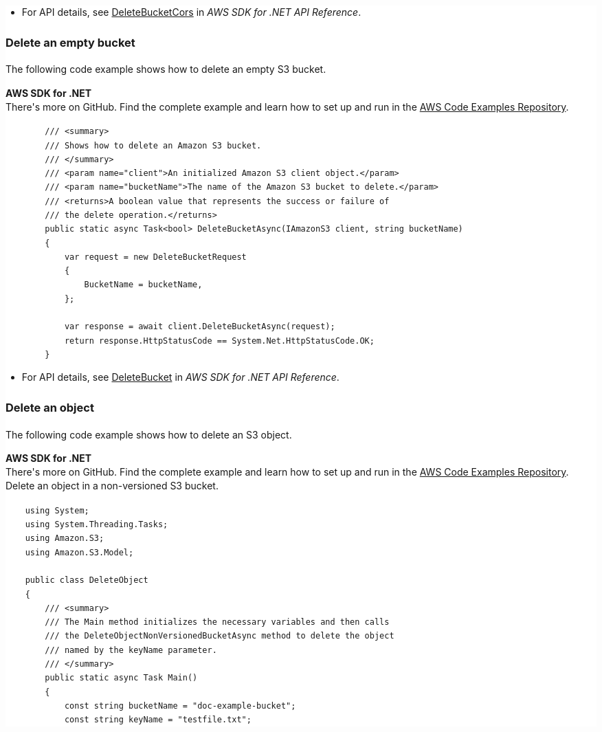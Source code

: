 ```
```
+  For API details, see [DeleteBucketCors](https://docs.aws.amazon.com/goto/DotNetSDKV3/s3-2006-03-01/DeleteBucketCors) in *AWS SDK for \.NET API Reference*\. 

### Delete an empty bucket<a name="s3_DeleteBucket_csharp_topic"></a>

The following code example shows how to delete an empty S3 bucket\.

**AWS SDK for \.NET**  
 There's more on GitHub\. Find the complete example and learn how to set up and run in the [AWS Code Examples Repository](https://github.com/awsdocs/aws-doc-sdk-examples/tree/main/dotnetv3/S3#code-examples)\. 
  

```
        /// <summary>
        /// Shows how to delete an Amazon S3 bucket.
        /// </summary>
        /// <param name="client">An initialized Amazon S3 client object.</param>
        /// <param name="bucketName">The name of the Amazon S3 bucket to delete.</param>
        /// <returns>A boolean value that represents the success or failure of
        /// the delete operation.</returns>
        public static async Task<bool> DeleteBucketAsync(IAmazonS3 client, string bucketName)
        {
            var request = new DeleteBucketRequest
            {
                BucketName = bucketName,
            };

            var response = await client.DeleteBucketAsync(request);
            return response.HttpStatusCode == System.Net.HttpStatusCode.OK;
        }
```
+  For API details, see [DeleteBucket](https://docs.aws.amazon.com/goto/DotNetSDKV3/s3-2006-03-01/DeleteBucket) in *AWS SDK for \.NET API Reference*\. 

### Delete an object<a name="s3_DeleteObject_csharp_topic"></a>

The following code example shows how to delete an S3 object\.

**AWS SDK for \.NET**  
 There's more on GitHub\. Find the complete example and learn how to set up and run in the [AWS Code Examples Repository](https://github.com/awsdocs/aws-doc-sdk-examples/tree/main/dotnetv3/S3#code-examples)\. 
Delete an object in a non\-versioned S3 bucket\.  

```
    using System;
    using System.Threading.Tasks;
    using Amazon.S3;
    using Amazon.S3.Model;

    public class DeleteObject
    {
        /// <summary>
        /// The Main method initializes the necessary variables and then calls
        /// the DeleteObjectNonVersionedBucketAsync method to delete the object
        /// named by the keyName parameter.
        /// </summary>
        public static async Task Main()
        {
            const string bucketName = "doc-example-bucket";
            const string keyName = "testfile.txt";

```